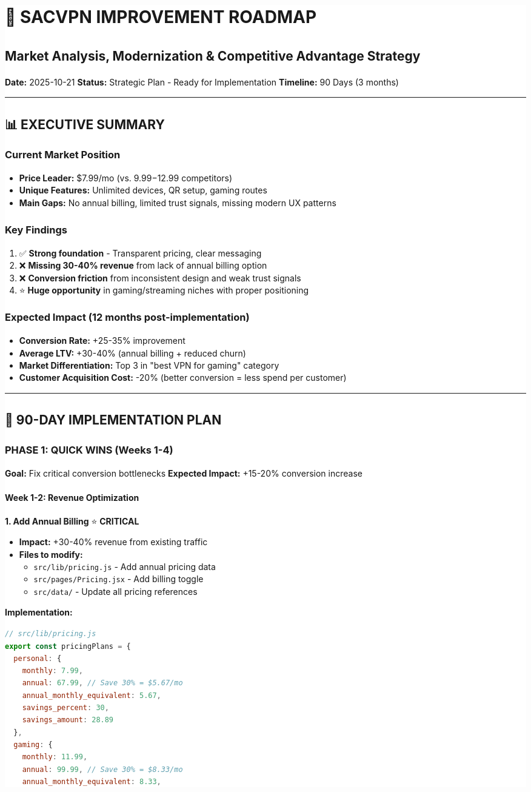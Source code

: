 # 🚀 SACVPN IMPROVEMENT ROADMAP
## Market Analysis, Modernization & Competitive Advantage Strategy

**Date:** 2025-10-21
**Status:** Strategic Plan - Ready for Implementation
**Timeline:** 90 Days (3 months)

---

## 📊 EXECUTIVE SUMMARY

### Current Market Position
- **Price Leader:** $7.99/mo (vs. $9.99-$12.99 competitors)
- **Unique Features:** Unlimited devices, QR setup, gaming routes
- **Main Gaps:** No annual billing, limited trust signals, missing modern UX patterns

### Key Findings
1. ✅ **Strong foundation** - Transparent pricing, clear messaging
2. ❌ **Missing 30-40% revenue** from lack of annual billing option
3. ❌ **Conversion friction** from inconsistent design and weak trust signals
4. ⭐ **Huge opportunity** in gaming/streaming niches with proper positioning

### Expected Impact (12 months post-implementation)
- **Conversion Rate:** +25-35% improvement
- **Average LTV:** +30-40% (annual billing + reduced churn)
- **Market Differentiation:** Top 3 in "best VPN for gaming" category
- **Customer Acquisition Cost:** -20% (better conversion = less spend per customer)

---

## 🎯 90-DAY IMPLEMENTATION PLAN

### PHASE 1: QUICK WINS (Weeks 1-4)
**Goal:** Fix critical conversion bottlenecks
**Expected Impact:** +15-20% conversion increase

#### Week 1-2: Revenue Optimization
**1. Add Annual Billing** ⭐ **CRITICAL**
- **Impact:** +30-40% revenue from existing traffic
- **Files to modify:**
  - `src/lib/pricing.js` - Add annual pricing data
  - `src/pages/Pricing.jsx` - Add billing toggle
  - `src/data/` - Update all pricing references

**Implementation:**
```javascript
// src/lib/pricing.js
export const pricingPlans = {
  personal: {
    monthly: 7.99,
    annual: 67.99, // Save 30% = $5.67/mo
    annual_monthly_equivalent: 5.67,
    savings_percent: 30,
    savings_amount: 28.89
  },
  gaming: {
    monthly: 11.99,
    annual: 99.99, // Save 30% = $8.33/mo
    annual_monthly_equivalent: 8.33,
```